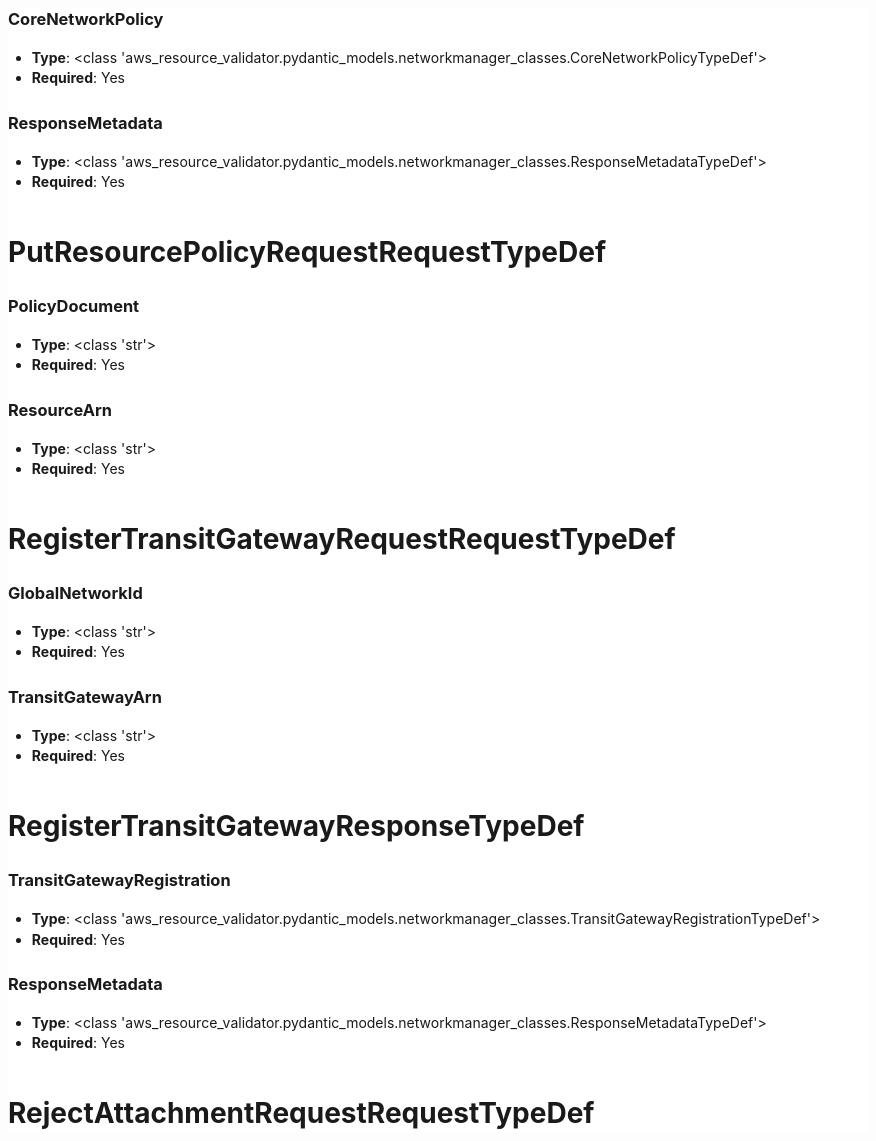### CoreNetworkPolicy
- **Type**: <class 'aws_resource_validator.pydantic_models.networkmanager_classes.CoreNetworkPolicyTypeDef'>
- **Required**: Yes

### ResponseMetadata
- **Type**: <class 'aws_resource_validator.pydantic_models.networkmanager_classes.ResponseMetadataTypeDef'>
- **Required**: Yes


# PutResourcePolicyRequestRequestTypeDef

### PolicyDocument
- **Type**: <class 'str'>
- **Required**: Yes

### ResourceArn
- **Type**: <class 'str'>
- **Required**: Yes


# RegisterTransitGatewayRequestRequestTypeDef

### GlobalNetworkId
- **Type**: <class 'str'>
- **Required**: Yes

### TransitGatewayArn
- **Type**: <class 'str'>
- **Required**: Yes


# RegisterTransitGatewayResponseTypeDef

### TransitGatewayRegistration
- **Type**: <class 'aws_resource_validator.pydantic_models.networkmanager_classes.TransitGatewayRegistrationTypeDef'>
- **Required**: Yes

### ResponseMetadata
- **Type**: <class 'aws_resource_validator.pydantic_models.networkmanager_classes.ResponseMetadataTypeDef'>
- **Required**: Yes


# RejectAttachmentRequestRequestTypeDef
